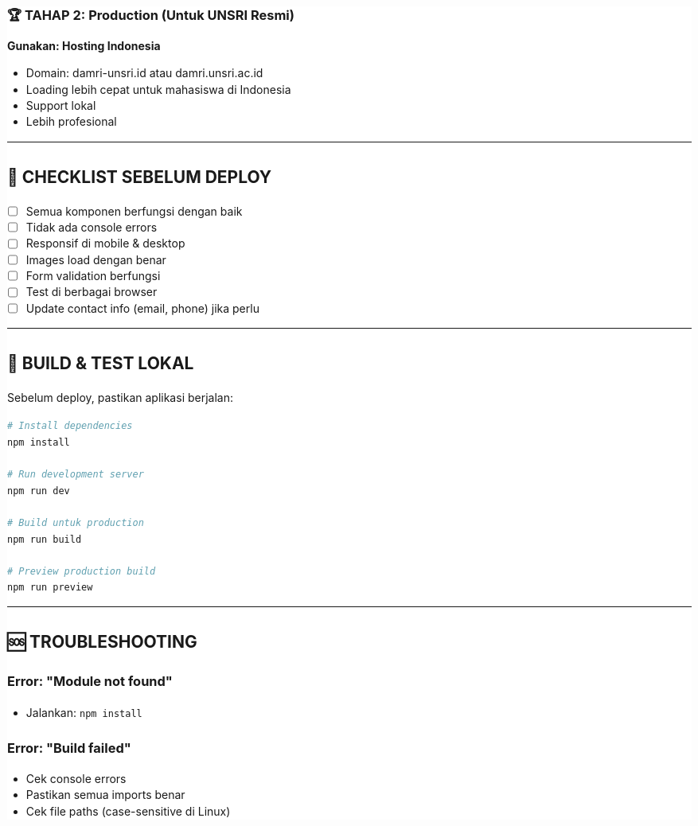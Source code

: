 ### 🏆 **TAHAP 2: Production (Untuk UNSRI Resmi)**
**Gunakan: Hosting Indonesia**
- Domain: damri-unsri.id atau damri.unsri.ac.id
- Loading lebih cepat untuk mahasiswa di Indonesia
- Support lokal
- Lebih profesional

---

## 📝 CHECKLIST SEBELUM DEPLOY

- [ ] Semua komponen berfungsi dengan baik
- [ ] Tidak ada console errors
- [ ] Responsif di mobile & desktop
- [ ] Images load dengan benar
- [ ] Form validation berfungsi
- [ ] Test di berbagai browser
- [ ] Update contact info (email, phone) jika perlu

---

## 🔧 BUILD & TEST LOKAL

Sebelum deploy, pastikan aplikasi berjalan:

```bash
# Install dependencies
npm install

# Run development server
npm run dev

# Build untuk production
npm run build

# Preview production build
npm run preview
```

---

## 🆘 TROUBLESHOOTING

### Error: "Module not found"
- Jalankan: `npm install`

### Error: "Build failed"
- Cek console errors
- Pastikan semua imports benar
- Cek file paths (case-sensitive di Linux)
